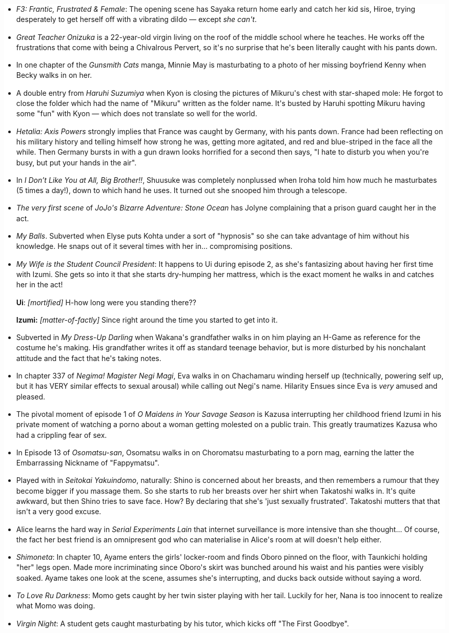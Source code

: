 -   _F3: Frantic, Frustrated & Female_: The opening scene has Sayaka return home early and catch her kid sis, Hiroe, trying desperately to get herself off with a vibrating dildo — except _she can't_.
-   _Great Teacher Onizuka_ is a 22-year-old virgin living on the roof of the middle school where he teaches. He works off the frustrations that come with being a Chivalrous Pervert, so it's no surprise that he's been literally caught with his pants down.
-   In one chapter of the _Gunsmith Cats_ manga, Minnie May is masturbating to a photo of her missing boyfriend Kenny when Becky walks in on her.
-   A double entry from _Haruhi Suzumiya_ when Kyon is closing the pictures of Mikuru's chest with star-shaped mole: He forgot to close the folder which had the name of "Mikuru" written as the folder name. It's busted by Haruhi spotting Mikuru having some "fun" with Kyon — which does not translate so well for the world.
-   _Hetalia: Axis Powers_ strongly implies that France was caught by Germany, with his pants down. France had been reflecting on his military history and telling himself how strong he was, getting more agitated, and red and blue-striped in the face all the while. Then Germany bursts in with a gun drawn looks horrified for a second then says, "I hate to disturb you when you're busy, but put your hands in the air".
-   In _I Don’t Like You at All, Big Brother!!_, Shuusuke was completely nonplussed when Iroha told him how much he masturbates (5 times a day!), down to which hand he uses. It turned out she snooped him through a telescope.
-   _The very first scene_ of _JoJo's Bizarre Adventure: Stone Ocean_ has Jolyne complaining that a prison guard caught her in the act.
-   _My Balls_. Subverted when Elyse puts Kohta under a sort of "hypnosis" so she can take advantage of him without his knowledge. He snaps out of it several times with her in... compromising positions.
-   _My Wife is the Student Council President_: It happens to Ui during episode 2, as she's fantasizing about having her first time with Izumi. She gets so into it that she starts dry-humping her mattress, which is the exact moment he walks in and catches her in the act!
    
    **Ui**: _\[mortified\]_ H-how long were you standing there??
    
    **Izumi:** _\[matter-of-factly\]_ Since right around the time you started to get into it.
    
-   Subverted in _My Dress-Up Darling_ when Wakana's grandfather walks in on him playing an H-Game as reference for the costume he's making. His grandfather writes it off as standard teenage behavior, but is more disturbed by his nonchalant attitude and the fact that he's taking notes.
-   In chapter 337 of _Negima! Magister Negi Magi_, Eva walks in on Chachamaru winding herself up (technically, powering self up, but it has VERY similar effects to sexual arousal) while calling out Negi's name. Hilarity Ensues since Eva is _very_ amused and pleased.

-   The pivotal moment of episode 1 of _O Maidens in Your Savage Season_ is Kazusa interrupting her childhood friend Izumi in his private moment of watching a porno about a woman getting molested on a public train. This greatly traumatizes Kazusa who had a crippling fear of sex.

-   In Episode 13 of _Osomatsu-san_, Osomatsu walks in on Choromatsu masturbating to a porn mag, earning the latter the Embarrassing Nickname of "Fappymatsu".
-   Played with in _Seitokai Yakuindomo_, naturally: Shino is concerned about her breasts, and then remembers a rumour that they become bigger if you massage them. So she starts to rub her breasts over her shirt when Takatoshi walks in. It's quite awkward, but then Shino tries to save face. How? By declaring that she's 'just sexually frustrated'. Takatoshi mutters that that isn't a very good excuse.
-   Alice learns the hard way in _Serial Experiments Lain_ that internet surveillance is more intensive than she thought... Of course, the fact her best friend is an omnipresent god who can materialise in Alice's room at will doesn't help either.
-   _Shimoneta_: In chapter 10, Ayame enters the girls' locker-room and finds Oboro pinned on the floor, with Taunkichi holding "her" legs open. Made more incriminating since Oboro's skirt was bunched around his waist and his panties were visibly soaked. Ayame takes one look at the scene, assumes she's interrupting, and ducks back outside without saying a word.
-   _To Love Ru Darkness_: Momo gets caught by her twin sister playing with her tail. Luckily for her, Nana is too innocent to realize what Momo was doing.
-   _Virgin Night_: A student gets caught masturbating by his tutor, which kicks off "The First Goodbye".